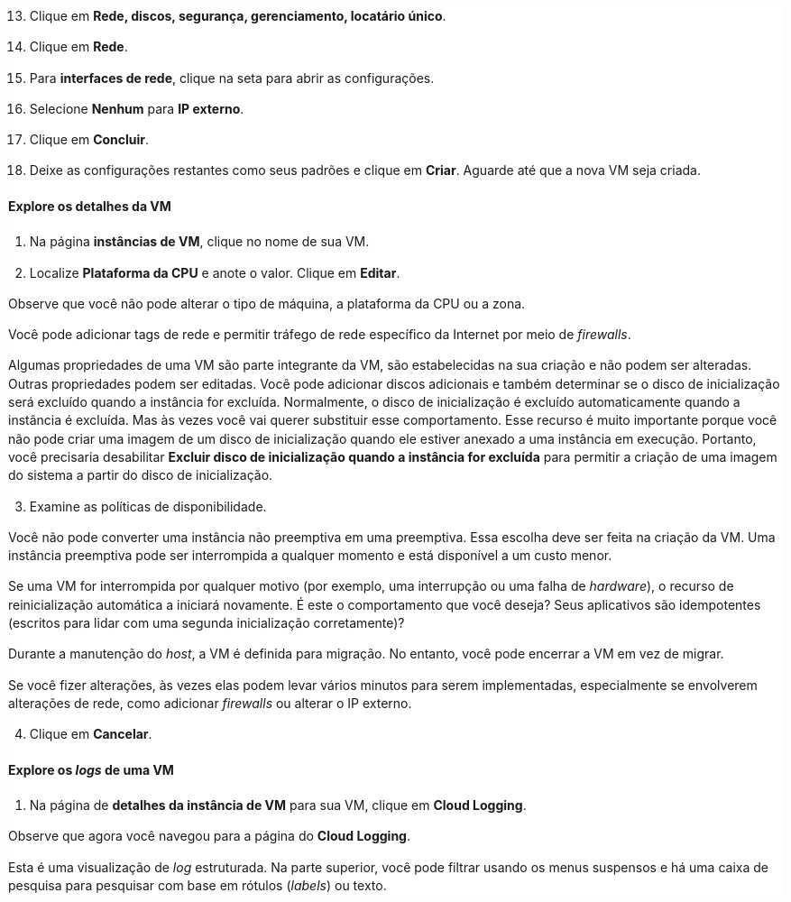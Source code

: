 13. Clique em **Rede, discos, segurança, gerenciamento, locatário único**.

14. Clique em **Rede**.

15. Para **interfaces de rede**, clique na seta para abrir as configurações.

16. Selecione **Nenhum** para **IP externo**.

17. Clique em **Concluir**.

18. Deixe as configurações restantes como seus padrões e clique em **Criar**. Aguarde até que a nova VM seja criada.

#### Explore os detalhes da VM

1. Na página **instâncias de VM**, clique no nome de sua VM.

2. Localize **Plataforma da CPU** e anote o valor. Clique em **Editar**.

Observe que você não pode alterar o tipo de máquina, a plataforma da CPU ou a zona.

Você pode adicionar tags de rede e permitir tráfego de rede específico da Internet por meio de *firewalls*.

Algumas propriedades de uma VM são parte integrante da VM, são estabelecidas na sua criação e não podem ser alteradas. Outras propriedades podem ser editadas. Você pode adicionar discos adicionais e também determinar se o disco de inicialização será excluído quando a instância for excluída. Normalmente, o disco de inicialização é excluído automaticamente quando a instância é excluída. Mas às vezes você vai querer substituir esse comportamento. Esse recurso é muito importante porque você não pode criar uma imagem de um disco de inicialização quando ele estiver anexado a uma instância em execução. Portanto, você precisaria desabilitar **Excluir disco de inicialização quando a instância for excluída** para permitir a criação de uma imagem do sistema a partir do disco de inicialização.

3. Examine as políticas de disponibilidade.

Você não pode converter uma instância não preemptiva em uma preemptiva. Essa escolha deve ser feita na criação da VM. Uma instância preemptiva pode ser interrompida a qualquer momento e está disponível a um custo menor.

Se uma VM for interrompida por qualquer motivo (por exemplo, uma interrupção ou uma falha de *hardware*), o recurso de reinicialização automática a iniciará novamente. É este o comportamento que você deseja? Seus aplicativos são idempotentes (escritos para lidar com uma segunda inicialização corretamente)?

Durante a manutenção do *host*, a VM é definida para migração. No entanto, você pode encerrar a VM em vez de migrar.

Se você fizer alterações, às vezes elas podem levar vários minutos para serem implementadas, especialmente se envolverem alterações de rede, como adicionar *firewalls* ou alterar o IP externo.

4. Clique em **Cancelar**.

#### Explore os *logs* de uma VM

1. Na página de **detalhes da instância de VM** para sua VM, clique em **Cloud Logging**.

Observe que agora você navegou para a página do **Cloud Logging**.

Esta é uma visualização de *log* estruturada. Na parte superior, você pode filtrar usando os menus suspensos e há uma caixa de pesquisa para pesquisar com base em rótulos (*labels*) ou texto.
